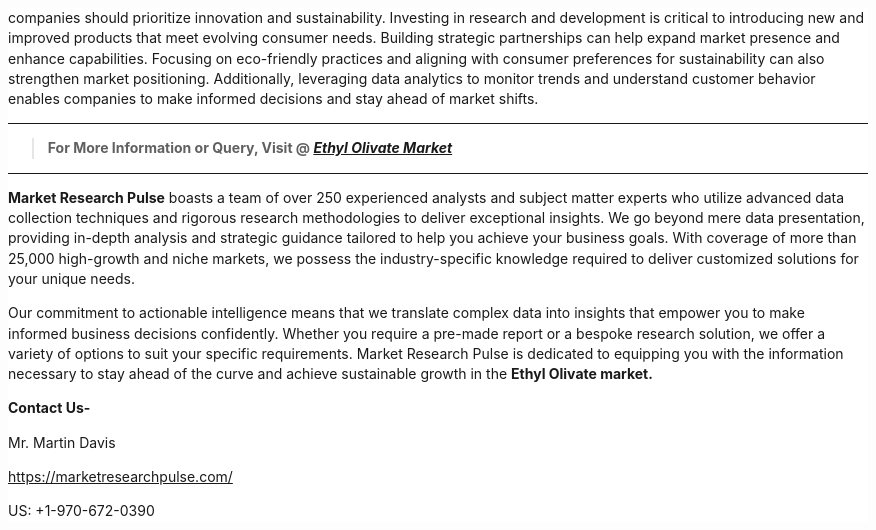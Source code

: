 companies should prioritize innovation and sustainability. Investing in research and development is critical to introducing new and improved products that meet evolving consumer needs. Building strategic partnerships can help expand market presence and enhance capabilities. Focusing on eco-friendly practices and aligning with consumer preferences for sustainability can also strengthen market positioning. Additionally, leveraging data analytics to monitor trends and understand customer behavior enables companies to make informed decisions and stay ahead of market shifts.</p><hr /><blockquote><p><strong>For More Information or Query, Visit @&nbsp;<em><a href="https://marketresearchpulse.com/report/130765/ethyl-olivate-market?utm_source=Linkedin&utm_medium=0119">Ethyl Olivate Market</a></em></strong></p></blockquote><hr /><p><strong>Market Research Pulse</strong> boasts a team of over 250 experienced analysts and subject matter experts who utilize advanced data collection techniques and rigorous research methodologies to deliver exceptional insights. We go beyond mere data presentation, providing in-depth analysis and strategic guidance tailored to help you achieve your business goals. With coverage of more than 25,000 high-growth and niche markets, we possess the industry-specific knowledge required to deliver customized solutions for your unique needs.</p><p>Our commitment to actionable intelligence means that we translate complex data into insights that empower you to make informed business decisions confidently. Whether you require a pre-made report or a bespoke research solution, we offer a variety of options to suit your specific requirements. Market Research Pulse is dedicated to equipping you with the information necessary to stay ahead of the curve and achieve sustainable growth in the <strong>Ethyl Olivate market.</strong></p><p><strong>Contact Us-</strong></p><p>Mr. Martin Davis</p><p>https://marketresearchpulse.com/</p><p>US: +1-970-672-0390</p>
